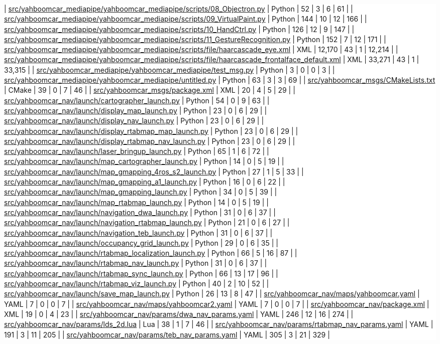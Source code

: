 | [src/yahboomcar\_mediapipe/yahboomcar\_mediapipe/scripts/08\_Objectron.py](/src/yahboomcar_mediapipe/yahboomcar_mediapipe/scripts/08_Objectron.py) | Python | 52 | 3 | 6 | 61 |
| [src/yahboomcar\_mediapipe/yahboomcar\_mediapipe/scripts/09\_VirtualPaint.py](/src/yahboomcar_mediapipe/yahboomcar_mediapipe/scripts/09_VirtualPaint.py) | Python | 144 | 10 | 12 | 166 |
| [src/yahboomcar\_mediapipe/yahboomcar\_mediapipe/scripts/10\_HandCtrl.py](/src/yahboomcar_mediapipe/yahboomcar_mediapipe/scripts/10_HandCtrl.py) | Python | 126 | 12 | 9 | 147 |
| [src/yahboomcar\_mediapipe/yahboomcar\_mediapipe/scripts/11\_GestureRecognition.py](/src/yahboomcar_mediapipe/yahboomcar_mediapipe/scripts/11_GestureRecognition.py) | Python | 152 | 7 | 12 | 171 |
| [src/yahboomcar\_mediapipe/yahboomcar\_mediapipe/scripts/file/haarcascade\_eye.xml](/src/yahboomcar_mediapipe/yahboomcar_mediapipe/scripts/file/haarcascade_eye.xml) | XML | 12,170 | 43 | 1 | 12,214 |
| [src/yahboomcar\_mediapipe/yahboomcar\_mediapipe/scripts/file/haarcascade\_frontalface\_default.xml](/src/yahboomcar_mediapipe/yahboomcar_mediapipe/scripts/file/haarcascade_frontalface_default.xml) | XML | 33,271 | 43 | 1 | 33,315 |
| [src/yahboomcar\_mediapipe/yahboomcar\_mediapipe/test\_msg.py](/src/yahboomcar_mediapipe/yahboomcar_mediapipe/test_msg.py) | Python | 3 | 0 | 0 | 3 |
| [src/yahboomcar\_mediapipe/yahboomcar\_mediapipe/untitled.py](/src/yahboomcar_mediapipe/yahboomcar_mediapipe/untitled.py) | Python | 63 | 3 | 3 | 69 |
| [src/yahboomcar\_msgs/CMakeLists.txt](/src/yahboomcar_msgs/CMakeLists.txt) | CMake | 39 | 0 | 7 | 46 |
| [src/yahboomcar\_msgs/package.xml](/src/yahboomcar_msgs/package.xml) | XML | 20 | 4 | 5 | 29 |
| [src/yahboomcar\_nav/launch/cartographer\_launch.py](/src/yahboomcar_nav/launch/cartographer_launch.py) | Python | 54 | 0 | 9 | 63 |
| [src/yahboomcar\_nav/launch/display\_map\_launch.py](/src/yahboomcar_nav/launch/display_map_launch.py) | Python | 23 | 0 | 6 | 29 |
| [src/yahboomcar\_nav/launch/display\_nav\_launch.py](/src/yahboomcar_nav/launch/display_nav_launch.py) | Python | 23 | 0 | 6 | 29 |
| [src/yahboomcar\_nav/launch/display\_rtabmap\_map\_launch.py](/src/yahboomcar_nav/launch/display_rtabmap_map_launch.py) | Python | 23 | 0 | 6 | 29 |
| [src/yahboomcar\_nav/launch/display\_rtabmap\_nav\_launch.py](/src/yahboomcar_nav/launch/display_rtabmap_nav_launch.py) | Python | 23 | 0 | 6 | 29 |
| [src/yahboomcar\_nav/launch/laser\_bringup\_launch.py](/src/yahboomcar_nav/launch/laser_bringup_launch.py) | Python | 65 | 1 | 6 | 72 |
| [src/yahboomcar\_nav/launch/map\_cartographer\_launch.py](/src/yahboomcar_nav/launch/map_cartographer_launch.py) | Python | 14 | 0 | 5 | 19 |
| [src/yahboomcar\_nav/launch/map\_gmapping\_4ros\_s2\_launch.py](/src/yahboomcar_nav/launch/map_gmapping_4ros_s2_launch.py) | Python | 27 | 1 | 5 | 33 |
| [src/yahboomcar\_nav/launch/map\_gmapping\_a1\_launch.py](/src/yahboomcar_nav/launch/map_gmapping_a1_launch.py) | Python | 16 | 0 | 6 | 22 |
| [src/yahboomcar\_nav/launch/map\_gmapping\_launch.py](/src/yahboomcar_nav/launch/map_gmapping_launch.py) | Python | 34 | 0 | 5 | 39 |
| [src/yahboomcar\_nav/launch/map\_rtabmap\_launch.py](/src/yahboomcar_nav/launch/map_rtabmap_launch.py) | Python | 14 | 0 | 5 | 19 |
| [src/yahboomcar\_nav/launch/navigation\_dwa\_launch.py](/src/yahboomcar_nav/launch/navigation_dwa_launch.py) | Python | 31 | 0 | 6 | 37 |
| [src/yahboomcar\_nav/launch/navigation\_rtabmap\_launch.py](/src/yahboomcar_nav/launch/navigation_rtabmap_launch.py) | Python | 21 | 0 | 6 | 27 |
| [src/yahboomcar\_nav/launch/navigation\_teb\_launch.py](/src/yahboomcar_nav/launch/navigation_teb_launch.py) | Python | 31 | 0 | 6 | 37 |
| [src/yahboomcar\_nav/launch/occupancy\_grid\_launch.py](/src/yahboomcar_nav/launch/occupancy_grid_launch.py) | Python | 29 | 0 | 6 | 35 |
| [src/yahboomcar\_nav/launch/rtabmap\_localization\_launch.py](/src/yahboomcar_nav/launch/rtabmap_localization_launch.py) | Python | 66 | 5 | 16 | 87 |
| [src/yahboomcar\_nav/launch/rtabmap\_nav\_launch.py](/src/yahboomcar_nav/launch/rtabmap_nav_launch.py) | Python | 31 | 0 | 6 | 37 |
| [src/yahboomcar\_nav/launch/rtabmap\_sync\_launch.py](/src/yahboomcar_nav/launch/rtabmap_sync_launch.py) | Python | 66 | 13 | 17 | 96 |
| [src/yahboomcar\_nav/launch/rtabmap\_viz\_launch.py](/src/yahboomcar_nav/launch/rtabmap_viz_launch.py) | Python | 40 | 2 | 10 | 52 |
| [src/yahboomcar\_nav/launch/save\_map\_launch.py](/src/yahboomcar_nav/launch/save_map_launch.py) | Python | 26 | 13 | 8 | 47 |
| [src/yahboomcar\_nav/maps/yahboomcar.yaml](/src/yahboomcar_nav/maps/yahboomcar.yaml) | YAML | 7 | 0 | 0 | 7 |
| [src/yahboomcar\_nav/maps/yahboomcar2.yaml](/src/yahboomcar_nav/maps/yahboomcar2.yaml) | YAML | 7 | 0 | 0 | 7 |
| [src/yahboomcar\_nav/package.xml](/src/yahboomcar_nav/package.xml) | XML | 19 | 0 | 4 | 23 |
| [src/yahboomcar\_nav/params/dwa\_nav\_params.yaml](/src/yahboomcar_nav/params/dwa_nav_params.yaml) | YAML | 246 | 12 | 16 | 274 |
| [src/yahboomcar\_nav/params/lds\_2d.lua](/src/yahboomcar_nav/params/lds_2d.lua) | Lua | 38 | 1 | 7 | 46 |
| [src/yahboomcar\_nav/params/rtabmap\_nav\_params.yaml](/src/yahboomcar_nav/params/rtabmap_nav_params.yaml) | YAML | 191 | 3 | 11 | 205 |
| [src/yahboomcar\_nav/params/teb\_nav\_params.yaml](/src/yahboomcar_nav/params/teb_nav_params.yaml) | YAML | 305 | 3 | 21 | 329 |
